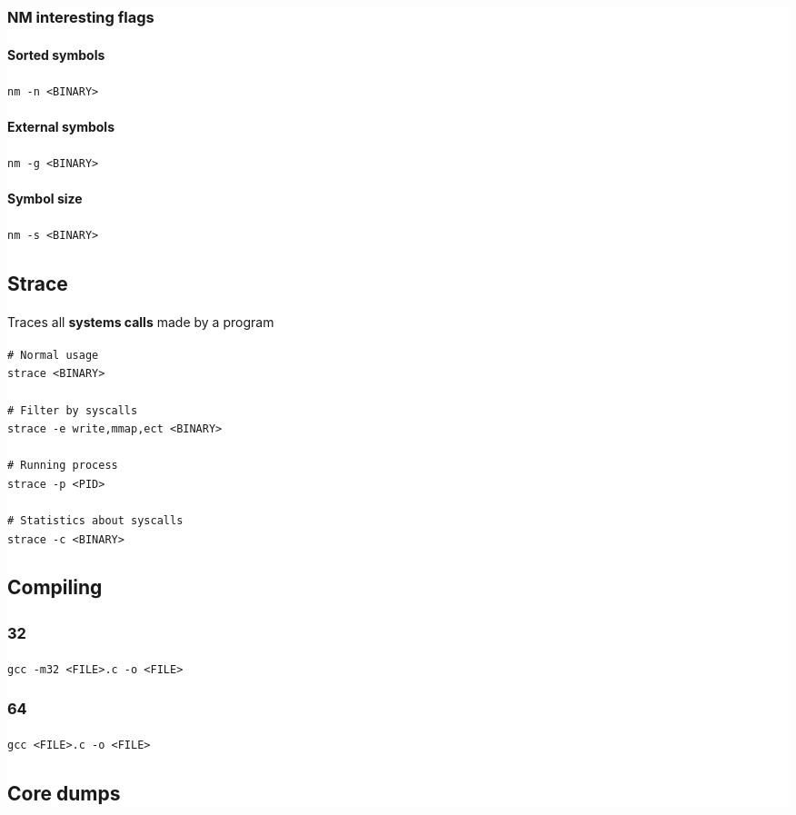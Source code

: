 ### NM interesting flags

#### Sorted symbols

```
nm -n <BINARY>
```

#### External symbols

```
nm -g <BINARY>
```

#### Symbol size

```
nm -s <BINARY>
```

## Strace

Traces all **systems calls** made by a program

```
# Normal usage
strace <BINARY>

# Filter by syscalls
strace -e write,mmap,ect <BINARY>

# Running process
strace -p <PID>

# Statistics about syscalls
strace -c <BINARY>

```

## Compiling

### 32

```
gcc -m32 <FILE>.c -o <FILE>
```

### 64

```
gcc <FILE>.c -o <FILE>
```

## Core dumps
